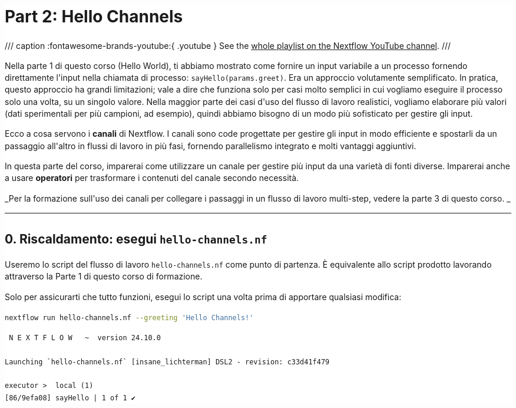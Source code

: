 # Part 2: Hello Channels

<div class="video-wrapper">
  <iframe width="560" height="315" src="https://www.youtube.com/embed/lJ41WMMm44M?si=xCItHLiOQWqoqBB9&amp;list=PLPZ8WHdZGxmXiHf8B26oB_fTfoKQdhlik" title="YouTube video player" frameborder="0" allow="accelerometer; autoplay; clipboard-write; encrypted-media; gyroscope; picture-in-picture; web-share" referrerpolicy="strict-origin-when-cross-origin" allowfullscreen></iframe>
</div>

/// caption
:fontawesome-brands-youtube:{ .youtube } See the [whole playlist on the Nextflow YouTube channel](https://www.youtube.com/playlist?list=PLPZ8WHdZGxmXiHf8B26oB_fTfoKQdhlik).
///

Nella parte 1 di questo corso (Hello World), ti abbiamo mostrato come fornire un input variabile a un processo fornendo direttamente l'input nella chiamata di processo: `sayHello(params.greet)`.
Era un approccio volutamente semplificato.
In pratica, questo approccio ha grandi limitazioni; vale a dire che funziona solo per casi molto semplici in cui vogliamo eseguire il processo solo una volta, su un singolo valore.
Nella maggior parte dei casi d'uso del flusso di lavoro realistici, vogliamo elaborare più valori (dati sperimentali per più campioni, ad esempio), quindi abbiamo bisogno di un modo più sofisticato per gestire gli input.

Ecco a cosa servono i **canali** di Nextflow.
I canali sono code progettate per gestire gli input in modo efficiente e spostarli da un passaggio all'altro in flussi di lavoro in più fasi, fornendo parallelismo integrato e molti vantaggi aggiuntivi.

In questa parte del corso, imparerai come utilizzare un canale per gestire più input da una varietà di fonti diverse.
Imparerai anche a usare **operatori** per trasformare i contenuti del canale secondo necessità.

_Per la formazione sull'uso dei canali per collegare i passaggi in un flusso di lavoro multi-step, vedere la parte 3 di questo corso. _

---

## 0. Riscaldamento: esegui `hello-channels.nf`

Useremo lo script del flusso di lavoro `hello-channels.nf` come punto di partenza.
È equivalente allo script prodotto lavorando attraverso la Parte 1 di questo corso di formazione.

Solo per assicurarti che tutto funzioni, esegui lo script una volta prima di apportare qualsiasi modifica:

```bash
nextflow run hello-channels.nf --greeting 'Hello Channels!'
```

```console title="Output"
 N E X T F L O W   ~  version 24.10.0

Launching `hello-channels.nf` [insane_lichterman] DSL2 - revision: c33d41f479

executor >  local (1)
[86/9efa08] sayHello | 1 of 1 ✔
```

